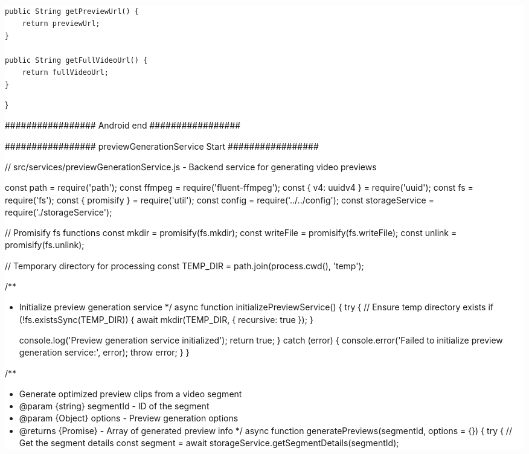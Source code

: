     public String getPreviewUrl() {
        return previewUrl;
    }

    public String getFullVideoUrl() {
        return fullVideoUrl;
    }
}



################# Android end ################# 


################# previewGenerationService Start ################# 

// src/services/previewGenerationService.js - Backend service for generating video previews

const path = require('path');
const ffmpeg = require('fluent-ffmpeg');
const { v4: uuidv4 } = require('uuid');
const fs = require('fs');
const { promisify } = require('util');
const config = require('../../config');
const storageService = require('./storageService');

// Promisify fs functions
const mkdir = promisify(fs.mkdir);
const writeFile = promisify(fs.writeFile);
const unlink = promisify(fs.unlink);

// Temporary directory for processing
const TEMP_DIR = path.join(process.cwd(), 'temp');

/**
 * Initialize preview generation service
 */
async function initializePreviewService() {
  try {
    // Ensure temp directory exists
    if (!fs.existsSync(TEMP_DIR)) {
      await mkdir(TEMP_DIR, { recursive: true });
    }
    
    console.log('Preview generation service initialized');
    return true;
  } catch (error) {
    console.error('Failed to initialize preview generation service:', error);
    throw error;
  }
}

/**
 * Generate optimized preview clips from a video segment
 * @param {string} segmentId - ID of the segment
 * @param {Object} options - Preview generation options
 * @returns {Promise<Array>} - Array of generated preview info
 */
async function generatePreviews(segmentId, options = {}) {
  try {
    // Get the segment details
    const segment = await storageService.getSegmentDetails(segmentId);
    